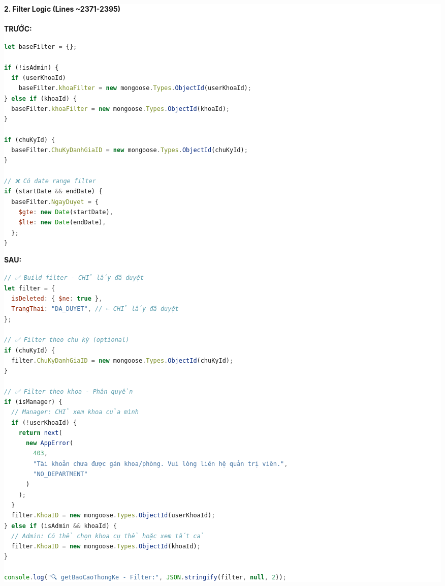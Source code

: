 #### 2. Filter Logic (Lines ~2371-2395)

**TRƯỚC:**

```javascript
let baseFilter = {};

if (!isAdmin) {
  if (userKhoaId)
    baseFilter.khoaFilter = new mongoose.Types.ObjectId(userKhoaId);
} else if (khoaId) {
  baseFilter.khoaFilter = new mongoose.Types.ObjectId(khoaId);
}

if (chuKyId) {
  baseFilter.ChuKyDanhGiaID = new mongoose.Types.ObjectId(chuKyId);
}

// ❌ Có date range filter
if (startDate && endDate) {
  baseFilter.NgayDuyet = {
    $gte: new Date(startDate),
    $lte: new Date(endDate),
  };
}
```

**SAU:**

```javascript
// ✅ Build filter - CHỈ lấy đã duyệt
let filter = {
  isDeleted: { $ne: true },
  TrangThai: "DA_DUYET", // ← CHỈ lấy đã duyệt
};

// ✅ Filter theo chu kỳ (optional)
if (chuKyId) {
  filter.ChuKyDanhGiaID = new mongoose.Types.ObjectId(chuKyId);
}

// ✅ Filter theo khoa - Phân quyền
if (isManager) {
  // Manager: CHỈ xem khoa của mình
  if (!userKhoaId) {
    return next(
      new AppError(
        403,
        "Tài khoản chưa được gán khoa/phòng. Vui lòng liên hệ quản trị viên.",
        "NO_DEPARTMENT"
      )
    );
  }
  filter.KhoaID = new mongoose.Types.ObjectId(userKhoaId);
} else if (isAdmin && khoaId) {
  // Admin: Có thể chọn khoa cụ thể hoặc xem tất cả
  filter.KhoaID = new mongoose.Types.ObjectId(khoaId);
}

console.log("🔍 getBaoCaoThongKe - Filter:", JSON.stringify(filter, null, 2));
```
